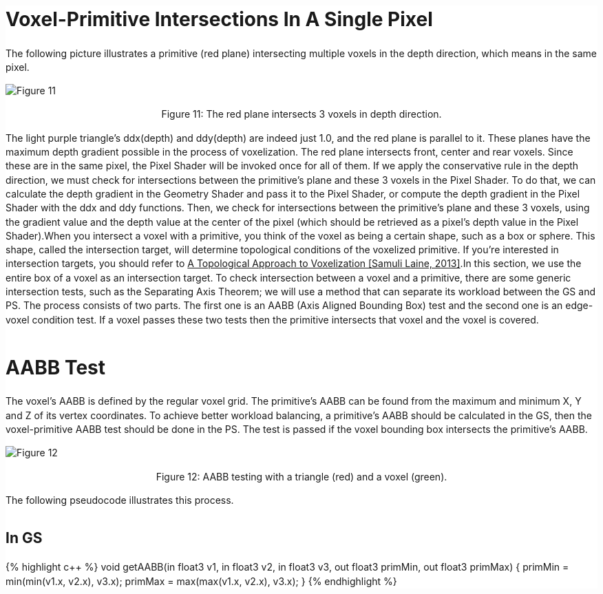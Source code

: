 # Voxel-Primitive Intersections In A Single Pixel

The following picture illustrates a primitive (red plane) intersecting multiple voxels in the depth direction, which means in the same pixel.

![Figure 11](https://developer.nvidia.com/sites/default/files/akamai/gameworks/images/Voxelization/Voxelization_blog_fig_11.png)

<center>Figure 11: The red plane intersects 3 voxels in depth direction.</center>

The light purple triangle’s ddx(depth) and ddy(depth) are indeed just 1.0, and the red plane is parallel to it. These planes have the maximum depth gradient possible in the process of voxelization. The red plane intersects front, center and rear voxels. Since these are in the same pixel, the Pixel Shader will be invoked once for all of them. If we apply the conservative rule in the depth direction, we must check for intersections between the primitive’s plane and these 3 voxels in the Pixel Shader. To do that, we can calculate the depth gradient in the Geometry Shader and pass it to the Pixel Shader, or compute the depth gradient in the Pixel Shader with the ddx and ddy functions. Then, we check for intersections between the primitive’s plane and these 3 voxels, using the gradient value and the depth value at the center of the pixel (which should be retrieved as a pixel’s depth value in the Pixel Shader).When you intersect a voxel with a primitive, you think of the voxel as being a certain shape, such as a box or sphere. This shape, called the intersection target, will determine topological conditions of the voxelized primitive. If you’re interested in intersection targets, you should refer to [ A Topological Approach to Voxelization [Samuli Laine, 2013]](https://mediatech.aalto.fi/~samuli/).In this section, we use the entire box of a voxel as an intersection target. To check intersection between a voxel and a primitive, there are some generic intersection tests, such as the Separating Axis Theorem; we will use a method that can separate its workload between the GS and PS. The process consists of two parts. The first one is an AABB (Axis Aligned Bounding Box) test and the second one is an edge-voxel condition test. If a voxel passes these two tests then the primitive intersects that voxel and the voxel is covered.

# AABB Test

The voxel’s AABB is defined by the regular voxel grid. The primitive’s AABB can be found from the maximum and minimum X, Y and Z of its vertex coordinates. To achieve better workload balancing, a primitive’s AABB should be calculated in the GS, then the voxel-primitive AABB test should be done in the PS.  The test is passed if the voxel bounding box intersects the primitive’s AABB.

![Figure 12](https://developer.nvidia.com/sites/default/files/akamai/gameworks/images/Voxelization/Voxelization_blog_fig_12.png)

<center>Figure 12: AABB testing with a triangle (red) and a voxel (green).</center>

The following pseudocode illustrates this process.

## In GS

{% highlight c++ %}
void getAABB(in float3 v1, in float3 v2, in float3 v3, out float3 primMin, out float3 primMax) {
    primMin = min(min(v1.x, v2.x), v3.x);
    primMax = max(max(v1.x, v2.x), v3.x);
}
{% endhighlight %}
